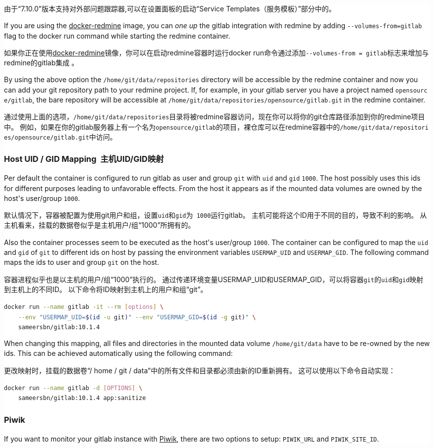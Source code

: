 由于“7.10.0”版本支持对外部问题跟踪器,可以在设置面板的启动“Service Templates（服务模板）”部分中的。

If you are using the [docker-redmine](https://github.com/sameersbn/docker-redmine) image, you can *one up* the gitlab integration with redmine by adding `--volumes-from=gitlab` flag to the docker run command while starting the redmine container.

如果你正在使用[docker-redmine](https://github.com/sameersbn/docker-redmine)镜像，你可以在启动redmine容器时运行docker run命令通过添加`--volumes-from = gitlab`标志来增加与redmine的gitlab集成 。

By using the above option the `/home/git/data/repositories` directory will be accessible by the redmine container and now you can add your git repository path to your redmine project. If, for example, in your gitlab server you have a project named `opensource/gitlab`, the bare repository will be accessible at `/home/git/data/repositories/opensource/gitlab.git` in the redmine container.

通过使用上面的选项，`/home/git/data/repositories`目录将被redmine容器访问，现在你可以将你的git仓库路径添加到你的redmine项目中。 例如，如果在你的gitlab服务器上有一个名为`opensource/gitlab`的项目，裸仓库可以在redmine容器中的`/home/git/data/repositories/opensource/gitlab.git`中访问。


### Host UID / GID Mapping  主机UID/GID映射

Per default the container is configured to run gitlab as user and group `git` with `uid` and `gid` `1000`. The host possibly uses this ids for different purposes leading to unfavorable effects. From the host it appears as if the mounted data volumes are owned by the host's user/group `1000`.

默认情况下，容器被配置为使用git用户和组，设置`uid`和`gid`为` 1000`运行gitlab。 主机可能将这个ID用于不同的目的，导致不利的影响。 从主机看来，挂载的数据卷似乎是主机用户/组“1000”所拥有的。


Also the container processes seem to be executed as the host's user/group `1000`. The container can be configured to map the `uid` and `gid` of `git` to different ids on host by passing the environment variables `USERMAP_UID` and `USERMAP_GID`. The following command maps the ids to user and group `git` on the host.

容器进程似乎也是以主机的用户/组“1000”执行的。 通过传递环境变量USERMAP_UID和USERMAP_GID，可以将容器`git`的`uid`和`gid`映射到主机上的不同ID。 以下命令将ID映射到主机上的用户和组“git”。


```bash
docker run --name gitlab -it --rm [options] \
    --env "USERMAP_UID=$(id -u git)" --env "USERMAP_GID=$(id -g git)" \
    sameersbn/gitlab:10.1.4
```

When changing this mapping, all files and directories in the mounted data volume `/home/git/data` have to be re-owned by the new ids. This can be achieved automatically using the following command:

更改映射时，挂载的数据卷“/ home / git / data”中的所有文件和目录都必须由新的ID重新拥有。 这可以使用以下命令自动实现：


```bash
docker run --name gitlab -d [OPTIONS] \
    sameersbn/gitlab:10.1.4 app:sanitize
```

### Piwik

If you want to monitor your gitlab instance with [Piwik](http://piwik.org/), there are two options to setup: `PIWIK_URL` and `PIWIK_SITE_ID`.
